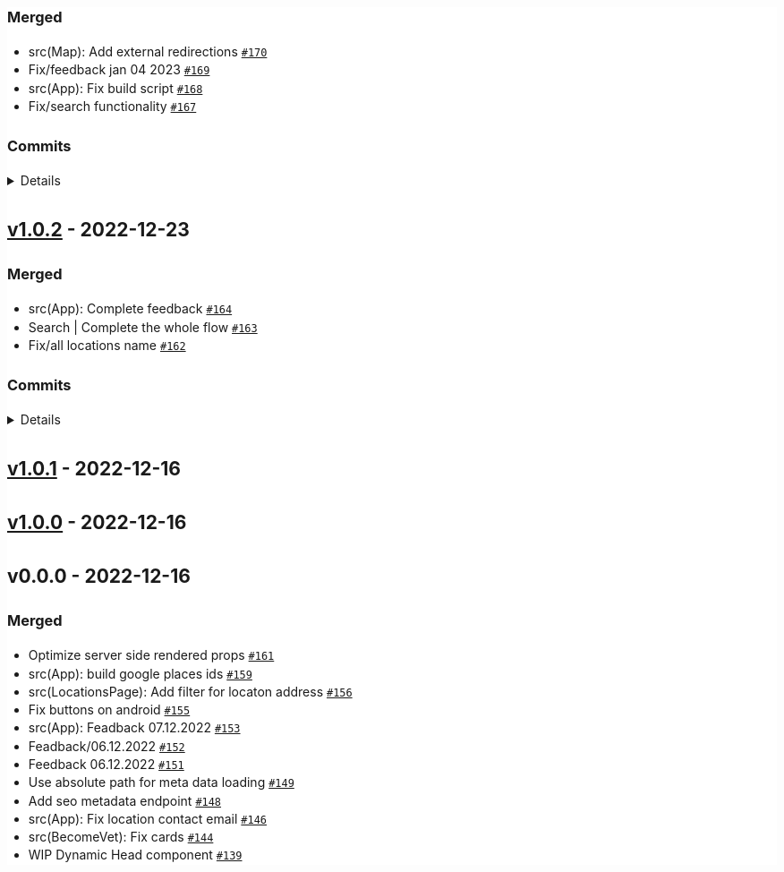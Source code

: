 ### Merged

- src(Map): Add external redirections [`#170`](https://github.com/somethingcreative-agency/vettrust-2022/pull/170)
- Fix/feedback jan 04 2023 [`#169`](https://github.com/somethingcreative-agency/vettrust-2022/pull/169)
- src(App): Fix build script [`#168`](https://github.com/somethingcreative-agency/vettrust-2022/pull/168)
- Fix/search functionality [`#167`](https://github.com/somethingcreative-agency/vettrust-2022/pull/167)

### Commits
<details></details>

## [v1.0.2](https://github.com/somethingcreative-agency/vettrust-2022/compare/v1.0.1...v1.0.2) - 2022-12-23

### Merged

- src(App): Complete feedback [`#164`](https://github.com/somethingcreative-agency/vettrust-2022/pull/164)
- Search | Complete the whole flow [`#163`](https://github.com/somethingcreative-agency/vettrust-2022/pull/163)
- Fix/all locations name [`#162`](https://github.com/somethingcreative-agency/vettrust-2022/pull/162)

### Commits
<details></details>

## [v1.0.1](https://github.com/somethingcreative-agency/vettrust-2022/compare/v1.0.0...v1.0.1) - 2022-12-16

## [v1.0.0](https://github.com/somethingcreative-agency/vettrust-2022/compare/v0.0.0...v1.0.0) - 2022-12-16

## v0.0.0 - 2022-12-16

### Merged

- Optimize server side rendered props [`#161`](https://github.com/somethingcreative-agency/vettrust-2022/pull/161)
- src(App): build google places ids [`#159`](https://github.com/somethingcreative-agency/vettrust-2022/pull/159)
- src(LocationsPage): Add filter for locaton address [`#156`](https://github.com/somethingcreative-agency/vettrust-2022/pull/156)
-  Fix buttons on android [`#155`](https://github.com/somethingcreative-agency/vettrust-2022/pull/155)
- src(App): Feadback 07.12.2022 [`#153`](https://github.com/somethingcreative-agency/vettrust-2022/pull/153)
- Feadback/06.12.2022 [`#152`](https://github.com/somethingcreative-agency/vettrust-2022/pull/152)
- Feedback 06.12.2022 [`#151`](https://github.com/somethingcreative-agency/vettrust-2022/pull/151)
- Use absolute path for meta data loading [`#149`](https://github.com/somethingcreative-agency/vettrust-2022/pull/149)
- Add seo metadata endpoint [`#148`](https://github.com/somethingcreative-agency/vettrust-2022/pull/148)
- src(App): Fix location contact email  [`#146`](https://github.com/somethingcreative-agency/vettrust-2022/pull/146)
- src(BecomeVet): Fix cards [`#144`](https://github.com/somethingcreative-agency/vettrust-2022/pull/144)
- WIP Dynamic Head component [`#139`](https://github.com/somethingcreative-agency/vettrust-2022/pull/139)